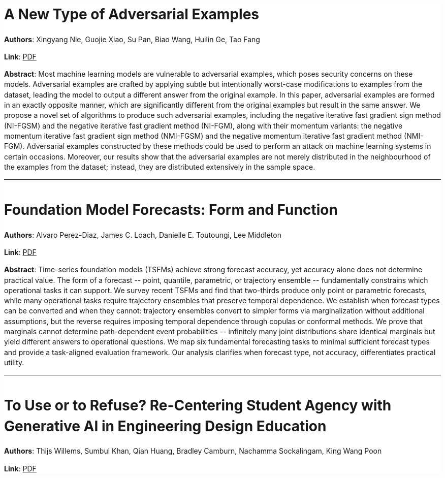 # A New Type of Adversarial Examples 

**Authors**: Xingyang Nie, Guojie Xiao, Su Pan, Biao Wang, Huilin Ge, Tao Fang  

**Link**: [PDF](https://arxiv.org/pdf/2510.19347)  

**Abstract**: Most machine learning models are vulnerable to adversarial examples, which poses security concerns on these models. Adversarial examples are crafted by applying subtle but intentionally worst-case modifications to examples from the dataset, leading the model to output a different answer from the original example. In this paper, adversarial examples are formed in an exactly opposite manner, which are significantly different from the original examples but result in the same answer. We propose a novel set of algorithms to produce such adversarial examples, including the negative iterative fast gradient sign method (NI-FGSM) and the negative iterative fast gradient method (NI-FGM), along with their momentum variants: the negative momentum iterative fast gradient sign method (NMI-FGSM) and the negative momentum iterative fast gradient method (NMI-FGM). Adversarial examples constructed by these methods could be used to perform an attack on machine learning systems in certain occasions. Moreover, our results show that the adversarial examples are not merely distributed in the neighbourhood of the examples from the dataset; instead, they are distributed extensively in the sample space. 

---
# Foundation Model Forecasts: Form and Function 

**Authors**: Alvaro Perez-Diaz, James C. Loach, Danielle E. Toutoungi, Lee Middleton  

**Link**: [PDF](https://arxiv.org/pdf/2510.19345)  

**Abstract**: Time-series foundation models (TSFMs) achieve strong forecast accuracy, yet accuracy alone does not determine practical value. The form of a forecast -- point, quantile, parametric, or trajectory ensemble -- fundamentally constrains which operational tasks it can support. We survey recent TSFMs and find that two-thirds produce only point or parametric forecasts, while many operational tasks require trajectory ensembles that preserve temporal dependence. We establish when forecast types can be converted and when they cannot: trajectory ensembles convert to simpler forms via marginalization without additional assumptions, but the reverse requires imposing temporal dependence through copulas or conformal methods. We prove that marginals cannot determine path-dependent event probabilities -- infinitely many joint distributions share identical marginals but yield different answers to operational questions. We map six fundamental forecasting tasks to minimal sufficient forecast types and provide a task-aligned evaluation framework. Our analysis clarifies when forecast type, not accuracy, differentiates practical utility. 

---
# To Use or to Refuse? Re-Centering Student Agency with Generative AI in Engineering Design Education 

**Authors**: Thijs Willems, Sumbul Khan, Qian Huang, Bradley Camburn, Nachamma Sockalingam, King Wang Poon  

**Link**: [PDF](https://arxiv.org/pdf/2510.19342)  
